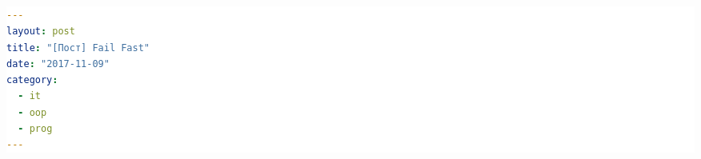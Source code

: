 ```yaml
---
layout: post
title: "[Пост] Fail Fast"
date: "2017-11-09"
category:
  - it
  - oop
  - prog
---
```

<div class="image-container">